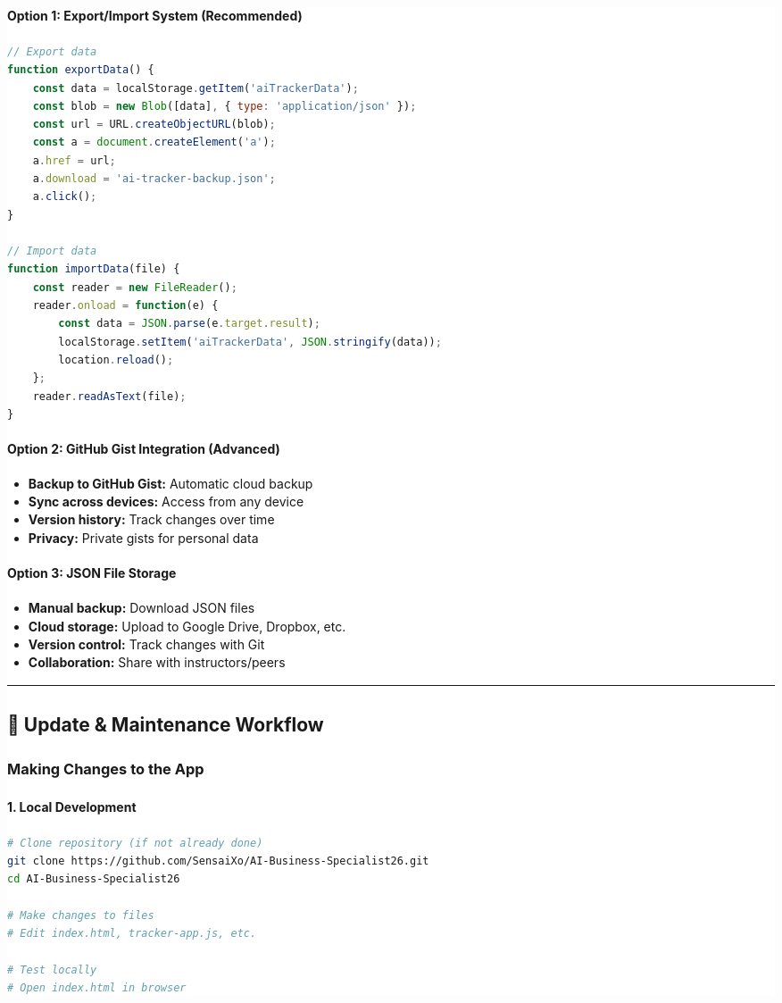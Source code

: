 #### **Option 1: Export/Import System (Recommended)**
```javascript
// Export data
function exportData() {
    const data = localStorage.getItem('aiTrackerData');
    const blob = new Blob([data], { type: 'application/json' });
    const url = URL.createObjectURL(blob);
    const a = document.createElement('a');
    a.href = url;
    a.download = 'ai-tracker-backup.json';
    a.click();
}

// Import data
function importData(file) {
    const reader = new FileReader();
    reader.onload = function(e) {
        const data = JSON.parse(e.target.result);
        localStorage.setItem('aiTrackerData', JSON.stringify(data));
        location.reload();
    };
    reader.readAsText(file);
}
```

#### **Option 2: GitHub Gist Integration (Advanced)**
- **Backup to GitHub Gist:** Automatic cloud backup
- **Sync across devices:** Access from any device
- **Version history:** Track changes over time
- **Privacy:** Private gists for personal data

#### **Option 3: JSON File Storage**
- **Manual backup:** Download JSON files
- **Cloud storage:** Upload to Google Drive, Dropbox, etc.
- **Version control:** Track changes with Git
- **Collaboration:** Share with instructors/peers

---

## 🔄 **Update & Maintenance Workflow**

### **Making Changes to the App**

#### **1. Local Development**
```bash
# Clone repository (if not already done)
git clone https://github.com/SensaiXo/AI-Business-Specialist26.git
cd AI-Business-Specialist26

# Make changes to files
# Edit index.html, tracker-app.js, etc.

# Test locally
# Open index.html in browser
```
